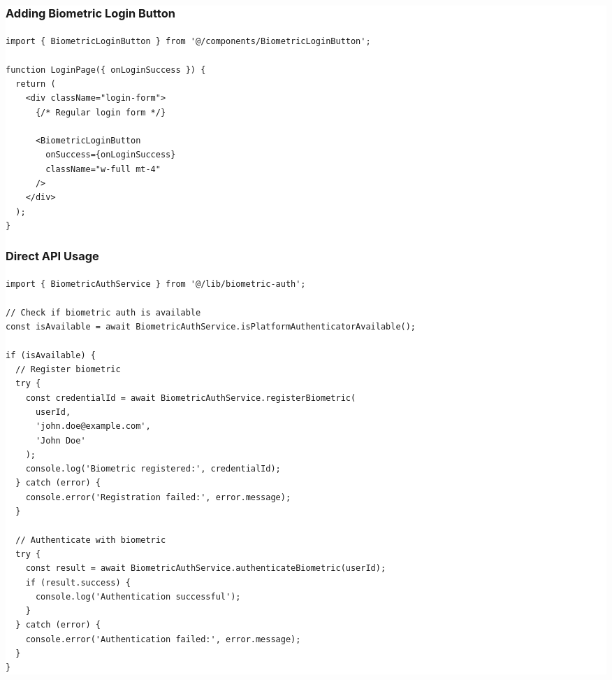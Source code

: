 ### Adding Biometric Login Button

```tsx
import { BiometricLoginButton } from '@/components/BiometricLoginButton';

function LoginPage({ onLoginSuccess }) {
  return (
    <div className="login-form">
      {/* Regular login form */}
      
      <BiometricLoginButton 
        onSuccess={onLoginSuccess}
        className="w-full mt-4"
      />
    </div>
  );
}
```

### Direct API Usage

```tsx
import { BiometricAuthService } from '@/lib/biometric-auth';

// Check if biometric auth is available
const isAvailable = await BiometricAuthService.isPlatformAuthenticatorAvailable();

if (isAvailable) {
  // Register biometric
  try {
    const credentialId = await BiometricAuthService.registerBiometric(
      userId, 
      'john.doe@example.com', 
      'John Doe'
    );
    console.log('Biometric registered:', credentialId);
  } catch (error) {
    console.error('Registration failed:', error.message);
  }

  // Authenticate with biometric
  try {
    const result = await BiometricAuthService.authenticateBiometric(userId);
    if (result.success) {
      console.log('Authentication successful');
    }
  } catch (error) {
    console.error('Authentication failed:', error.message);
  }
}
```
